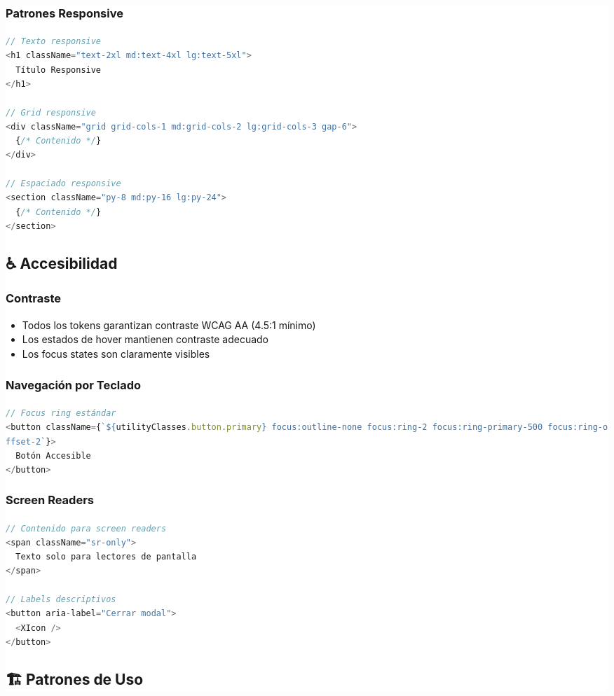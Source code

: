 ### **Patrones Responsive**

```typescript
// Texto responsive
<h1 className="text-2xl md:text-4xl lg:text-5xl">
  Título Responsive
</h1>

// Grid responsive
<div className="grid grid-cols-1 md:grid-cols-2 lg:grid-cols-3 gap-6">
  {/* Contenido */}
</div>

// Espaciado responsive
<section className="py-8 md:py-16 lg:py-24">
  {/* Contenido */}
</section>
```

## ♿ **Accesibilidad**

### **Contraste**

- Todos los tokens garantizan contraste WCAG AA (4.5:1 mínimo)
- Los estados de hover mantienen contraste adecuado
- Los focus states son claramente visibles

### **Navegación por Teclado**

```typescript
// Focus ring estándar
<button className={`${utilityClasses.button.primary} focus:outline-none focus:ring-2 focus:ring-primary-500 focus:ring-offset-2`}>
  Botón Accesible
</button>
```

### **Screen Readers**

```typescript
// Contenido para screen readers
<span className="sr-only">
  Texto solo para lectores de pantalla
</span>

// Labels descriptivos
<button aria-label="Cerrar modal">
  <XIcon />
</button>
```

## 🏗️ **Patrones de Uso**
